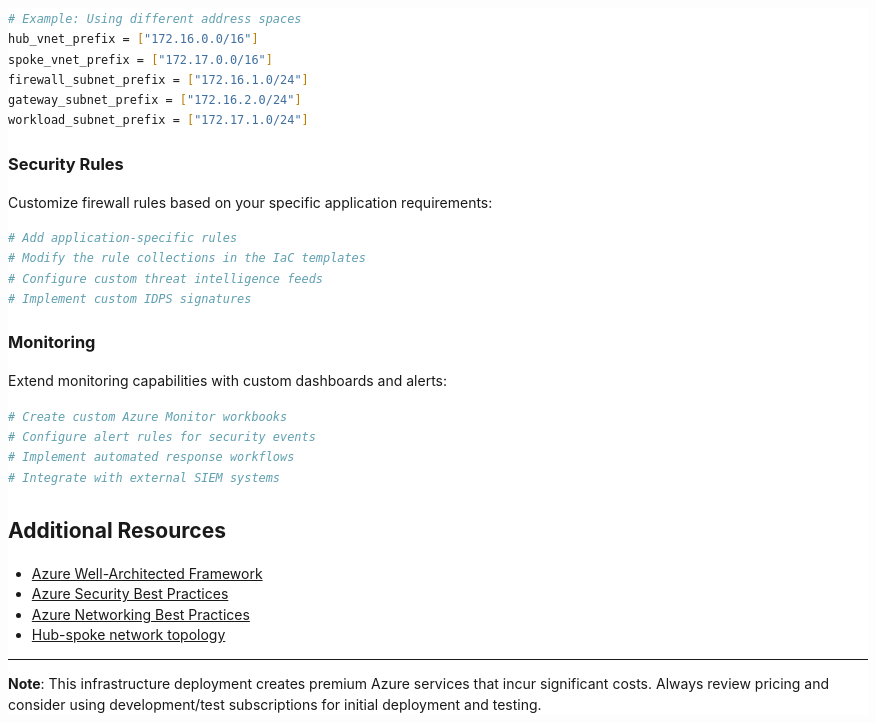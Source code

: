 ```bash
# Example: Using different address spaces
hub_vnet_prefix = ["172.16.0.0/16"]
spoke_vnet_prefix = ["172.17.0.0/16"]
firewall_subnet_prefix = ["172.16.1.0/24"]
gateway_subnet_prefix = ["172.16.2.0/24"]
workload_subnet_prefix = ["172.17.1.0/24"]
```

### Security Rules

Customize firewall rules based on your specific application requirements:

```bash
# Add application-specific rules
# Modify the rule collections in the IaC templates
# Configure custom threat intelligence feeds
# Implement custom IDPS signatures
```

### Monitoring

Extend monitoring capabilities with custom dashboards and alerts:

```bash
# Create custom Azure Monitor workbooks
# Configure alert rules for security events
# Implement automated response workflows
# Integrate with external SIEM systems
```

## Additional Resources

- [Azure Well-Architected Framework](https://docs.microsoft.com/en-us/azure/architecture/framework/)
- [Azure Security Best Practices](https://docs.microsoft.com/en-us/azure/security/fundamentals/best-practices-and-patterns)
- [Azure Networking Best Practices](https://docs.microsoft.com/en-us/azure/security/fundamentals/network-best-practices)
- [Hub-spoke network topology](https://docs.microsoft.com/en-us/azure/architecture/reference-architectures/hybrid-networking/hub-spoke)

---

**Note**: This infrastructure deployment creates premium Azure services that incur significant costs. Always review pricing and consider using development/test subscriptions for initial deployment and testing.